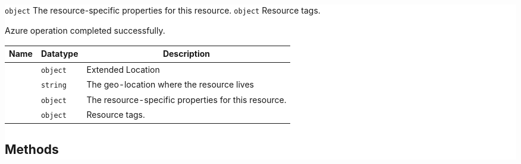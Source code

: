 <tr>
    <td><CopyableCode code="properties" /></td>
    <td><code>object</code></td>
    <td>The resource-specific properties for this resource.</td>
</tr>
<tr>
    <td><CopyableCode code="tags" /></td>
    <td><code>object</code></td>
    <td>Resource tags.</td>
</tr>
</tbody>
</table>
</TabItem>
<TabItem value="list_by_broker_resource">

Azure operation completed successfully.

<table>
<thead>
    <tr>
    <th>Name</th>
    <th>Datatype</th>
    <th>Description</th>
    </tr>
</thead>
<tbody>
<tr>
    <td><CopyableCode code="extendedLocation" /></td>
    <td><code>object</code></td>
    <td>Extended Location</td>
</tr>
<tr>
    <td><CopyableCode code="location" /></td>
    <td><code>string</code></td>
    <td>The geo-location where the resource lives</td>
</tr>
<tr>
    <td><CopyableCode code="properties" /></td>
    <td><code>object</code></td>
    <td>The resource-specific properties for this resource.</td>
</tr>
<tr>
    <td><CopyableCode code="tags" /></td>
    <td><code>object</code></td>
    <td>Resource tags.</td>
</tr>
</tbody>
</table>
</TabItem>
</Tabs>

## Methods
